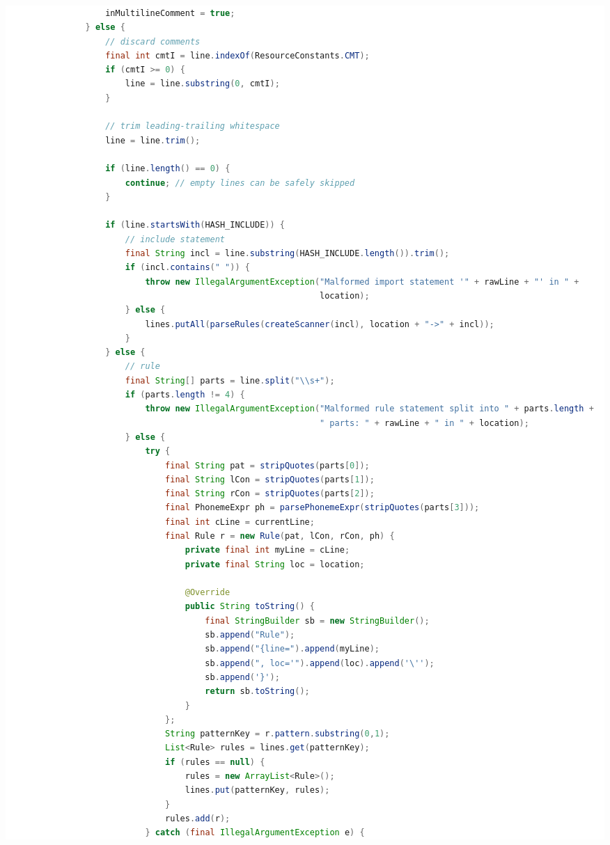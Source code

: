 ```java
                    inMultilineComment = true;
                } else {
                    // discard comments
                    final int cmtI = line.indexOf(ResourceConstants.CMT);
                    if (cmtI >= 0) {
                        line = line.substring(0, cmtI);
                    }

                    // trim leading-trailing whitespace
                    line = line.trim();

                    if (line.length() == 0) {
                        continue; // empty lines can be safely skipped
                    }

                    if (line.startsWith(HASH_INCLUDE)) {
                        // include statement
                        final String incl = line.substring(HASH_INCLUDE.length()).trim();
                        if (incl.contains(" ")) {
                            throw new IllegalArgumentException("Malformed import statement '" + rawLine + "' in " +
                                                               location);
                        } else {
                            lines.putAll(parseRules(createScanner(incl), location + "->" + incl));
                        }
                    } else {
                        // rule
                        final String[] parts = line.split("\\s+");
                        if (parts.length != 4) {
                            throw new IllegalArgumentException("Malformed rule statement split into " + parts.length +
                                                               " parts: " + rawLine + " in " + location);
                        } else {
                            try {
                                final String pat = stripQuotes(parts[0]);
                                final String lCon = stripQuotes(parts[1]);
                                final String rCon = stripQuotes(parts[2]);
                                final PhonemeExpr ph = parsePhonemeExpr(stripQuotes(parts[3]));
                                final int cLine = currentLine;
                                final Rule r = new Rule(pat, lCon, rCon, ph) {
                                    private final int myLine = cLine;
                                    private final String loc = location;

                                    @Override
                                    public String toString() {
                                        final StringBuilder sb = new StringBuilder();
                                        sb.append("Rule");
                                        sb.append("{line=").append(myLine);
                                        sb.append(", loc='").append(loc).append('\'');
                                        sb.append('}');
                                        return sb.toString();
                                    }
                                };
                                String patternKey = r.pattern.substring(0,1);
                                List<Rule> rules = lines.get(patternKey);
                                if (rules == null) {
                                	rules = new ArrayList<Rule>();
                                	lines.put(patternKey, rules);
                                }
                                rules.add(r);
                            } catch (final IllegalArgumentException e) {
```